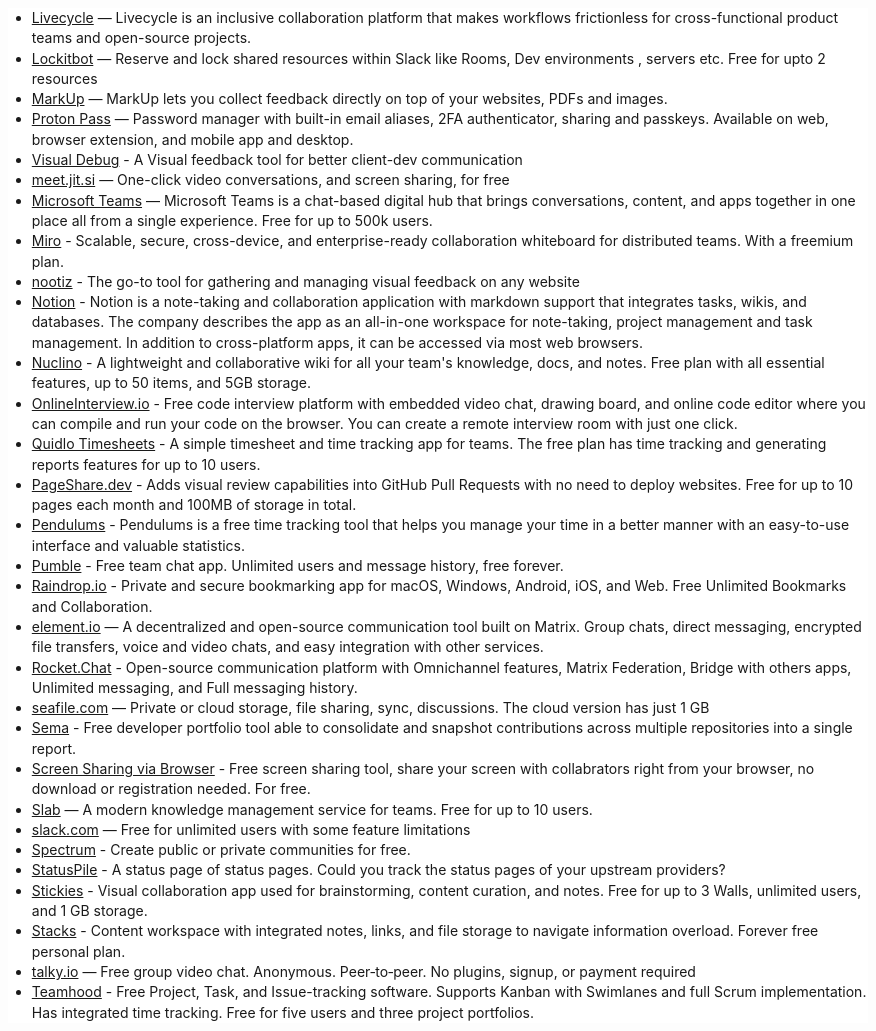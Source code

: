   * [Livecycle](https://www.livecycle.io/) — Livecycle is an inclusive collaboration platform that makes workflows frictionless for cross-functional product teams and open-source projects.
  * [Lockitbot](https://www.lockitbot.com/) — Reserve and lock shared resources within Slack like Rooms, Dev environments , servers etc. Free for upto 2 resources
  * [MarkUp](https://www.markup.io/) — MarkUp lets you collect feedback directly on top of your websites, PDFs and images.
  * [Proton Pass](https://proton.me/pass) — Password manager with built-in email aliases, 2FA authenticator, sharing and passkeys. Available on web, browser extension, and mobile app and desktop.
  * [Visual Debug](https://visualdebug.com) - A Visual feedback tool for better client-dev communication
  * [meet.jit.si](https://meet.jit.si/) — One-click video conversations, and screen sharing, for free
  * [Microsoft Teams](https://products.office.com/microsoft-teams/free) — Microsoft Teams is a chat-based digital hub that brings conversations, content, and apps together in one place all from a single experience. Free for up to 500k users.
  * [Miro](https://miro.com/) - Scalable, secure, cross-device, and enterprise-ready collaboration whiteboard for distributed teams. With a freemium plan.
  * [nootiz](https://www.nootiz.com/) - The go-to tool for gathering and managing visual feedback on any website
  * [Notion](https://www.notion.so/) - Notion is a note-taking and collaboration application with markdown support that integrates tasks, wikis, and databases. The company describes the app as an all-in-one workspace for note-taking, project management and task management. In addition to cross-platform apps, it can be accessed via most web browsers.
  * [Nuclino](https://www.nuclino.com) - A lightweight and collaborative wiki for all your team's knowledge, docs, and notes. Free plan with all essential features, up to 50 items, and 5GB storage.
  * [OnlineInterview.io](https://onlineinterview.io/) - Free code interview platform with embedded video chat, drawing board, and online code editor where you can compile and run your code on the browser. You can create a remote interview room with just one click.
  * [Quidlo Timesheets](https://www.quidlo.com/timesheets) - A simple timesheet and time tracking app for teams. The free plan has time tracking and generating reports features for up to 10 users.
  * [PageShare.dev](https://www.pageshare.dev) - Adds visual review capabilities into GitHub Pull Requests with no need to deploy websites. Free for up to 10 pages each month and 100MB of storage in total.
  * [Pendulums](https://pendulums.io/) - Pendulums is a free time tracking tool that helps you manage your time in a better manner with an easy-to-use interface and valuable statistics.
  * [Pumble](https://pumble.com) - Free team chat app. Unlimited users and message history, free forever.
  * [Raindrop.io](https://raindrop.io) - Private and secure bookmarking app for macOS, Windows, Android, iOS, and Web. Free Unlimited Bookmarks and Collaboration.
  * [element.io](https://element.io/) — A decentralized and open-source communication tool built on Matrix. Group chats, direct messaging, encrypted file transfers, voice and video chats, and easy integration with other services.
  * [Rocket.Chat](https://rocket.chat/) - Open-source communication platform with Omnichannel features, Matrix Federation, Bridge with others apps, Unlimited messaging, and Full messaging history.
  * [seafile.com](https://www.seafile.com/) — Private or cloud storage, file sharing, sync, discussions. The cloud version has just 1 GB
  * [Sema](https://www.semasoftware.com/) - Free developer portfolio tool able to consolidate and snapshot contributions across multiple repositories into a single report.
  * [Screen Sharing via Browser](https://screensharing.net) - Free screen sharing tool, share your screen with collabrators right from your browser, no download or registration needed. For free.
  * [Slab](https://slab.com/) — A modern knowledge management service for teams. Free for up to 10 users.
  * [slack.com](https://slack.com/) — Free for unlimited users with some feature limitations
  * [Spectrum](https://spectrum.chat/) - Create public or private communities for free.
  * [StatusPile](https://www.statuspile.com/) - A status page of status pages. Could you track the status pages of your upstream providers?
  * [Stickies](https://stickies.app/) - Visual collaboration app used for brainstorming, content curation, and notes. Free for up to 3 Walls, unlimited users, and 1 GB storage.
  * [Stacks](https://betterstacks.com/) - Content workspace with integrated notes, links, and file storage to navigate information overload. Forever free personal plan.
  * [talky.io](https://talky.io/) — Free group video chat. Anonymous. Peer‑to‑peer. No plugins, signup, or payment required
  * [Teamhood](https://teamhood.com/) - Free Project, Task, and Issue-tracking software. Supports Kanban with Swimlanes and full Scrum implementation. Has integrated time tracking. Free for five users and three project portfolios.